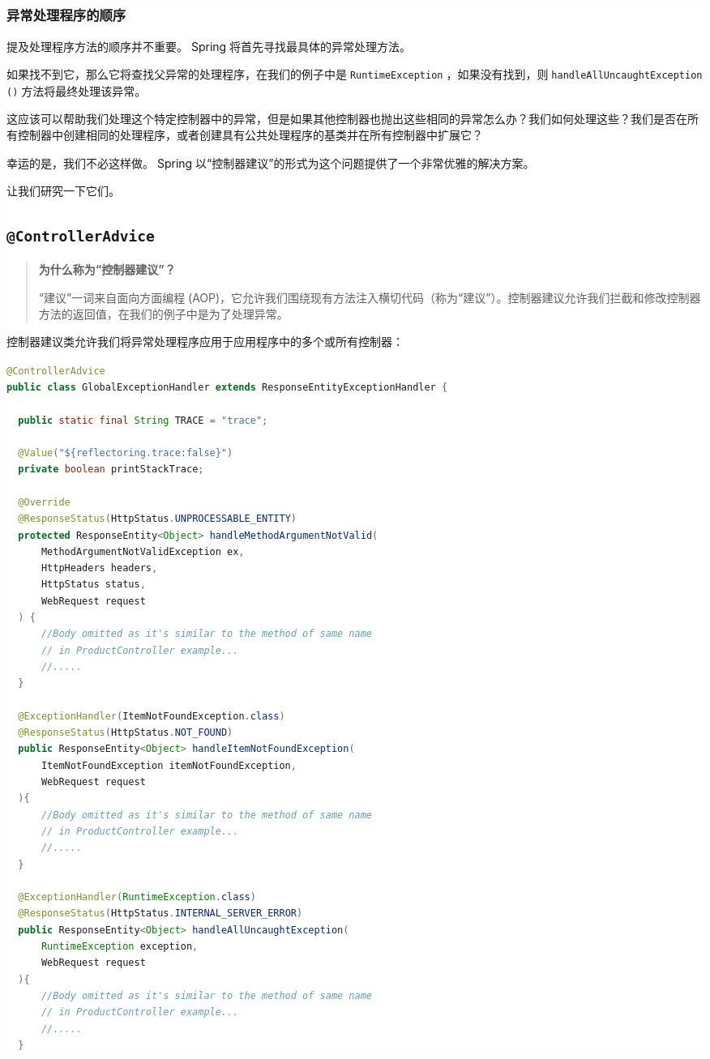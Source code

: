 ### 异常处理程序的顺序

提及处理程序方法的顺序并不重要。 Spring 将首先寻找最具体的异常处理方法。

如果找不到它，那么它将查找父异常的处理程序，在我们的例子中是 `RuntimeException` ，如果没有找到，则 `handleAllUncaughtException()` 方法将最终处理该异常。

这应该可以帮助我们处理这个特定控制器中的异常，但是如果其他控制器也抛出这些相同的异常怎么办？我们如何处理这些？我们是否在所有控制器中创建相同的处理程序，或者创建具有公共处理程序的基类并在所有控制器中扩展它？

幸运的是，我们不必这样做。 Spring 以“控制器建议”的形式为这个问题提供了一个非常优雅的解决方案。

让我们研究一下它们。

## `@ControllerAdvice`

> **为什么称为“控制器建议”？**
>
> “建议”一词来自面向方面编程 (AOP)，它允许我们围绕现有方法注入横切代码（称为“建议”）。控制器建议允许我们拦截和修改控制器方法的返回值，在我们的例子中是为了处理异常。

控制器建议类允许我们将异常处理程序应用于应用程序中的多个或所有控制器：

```java
@ControllerAdvice
public class GlobalExceptionHandler extends ResponseEntityExceptionHandler {

  public static final String TRACE = "trace";

  @Value("${reflectoring.trace:false}")
  private boolean printStackTrace;

  @Override
  @ResponseStatus(HttpStatus.UNPROCESSABLE_ENTITY)
  protected ResponseEntity<Object> handleMethodArgumentNotValid(
      MethodArgumentNotValidException ex,
      HttpHeaders headers,
      HttpStatus status,
      WebRequest request
  ) {
      //Body omitted as it's similar to the method of same name
      // in ProductController example...
      //.....
  }

  @ExceptionHandler(ItemNotFoundException.class)
  @ResponseStatus(HttpStatus.NOT_FOUND)
  public ResponseEntity<Object> handleItemNotFoundException(
      ItemNotFoundException itemNotFoundException,
      WebRequest request
  ){
      //Body omitted as it's similar to the method of same name
      // in ProductController example...
      //.....
  }

  @ExceptionHandler(RuntimeException.class)
  @ResponseStatus(HttpStatus.INTERNAL_SERVER_ERROR)
  public ResponseEntity<Object> handleAllUncaughtException(
      RuntimeException exception,
      WebRequest request
  ){
      //Body omitted as it's similar to the method of same name
      // in ProductController example...
      //.....
  }

```